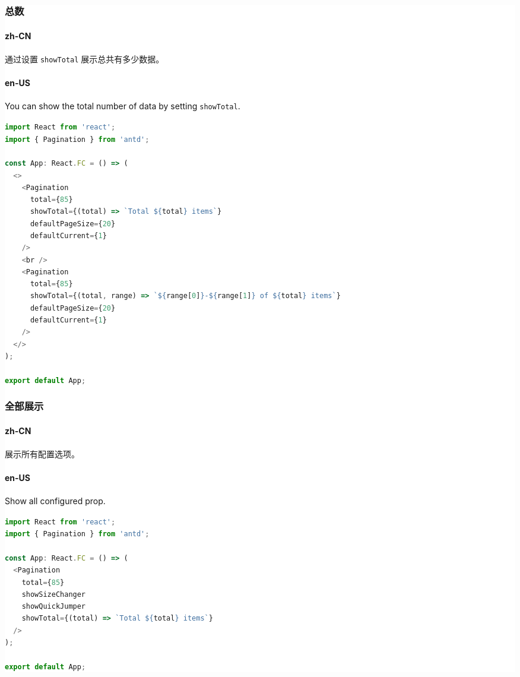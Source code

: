 ### 总数

#### zh-CN

通过设置 `showTotal` 展示总共有多少数据。

#### en-US

You can show the total number of data by setting `showTotal`.

```typescript
import React from 'react';
import { Pagination } from 'antd';

const App: React.FC = () => (
  <>
    <Pagination
      total={85}
      showTotal={(total) => `Total ${total} items`}
      defaultPageSize={20}
      defaultCurrent={1}
    />
    <br />
    <Pagination
      total={85}
      showTotal={(total, range) => `${range[0]}-${range[1]} of ${total} items`}
      defaultPageSize={20}
      defaultCurrent={1}
    />
  </>
);

export default App;

```

### 全部展示

#### zh-CN

展示所有配置选项。

#### en-US

Show all configured prop.

```typescript
import React from 'react';
import { Pagination } from 'antd';

const App: React.FC = () => (
  <Pagination
    total={85}
    showSizeChanger
    showQuickJumper
    showTotal={(total) => `Total ${total} items`}
  />
);

export default App;

```
